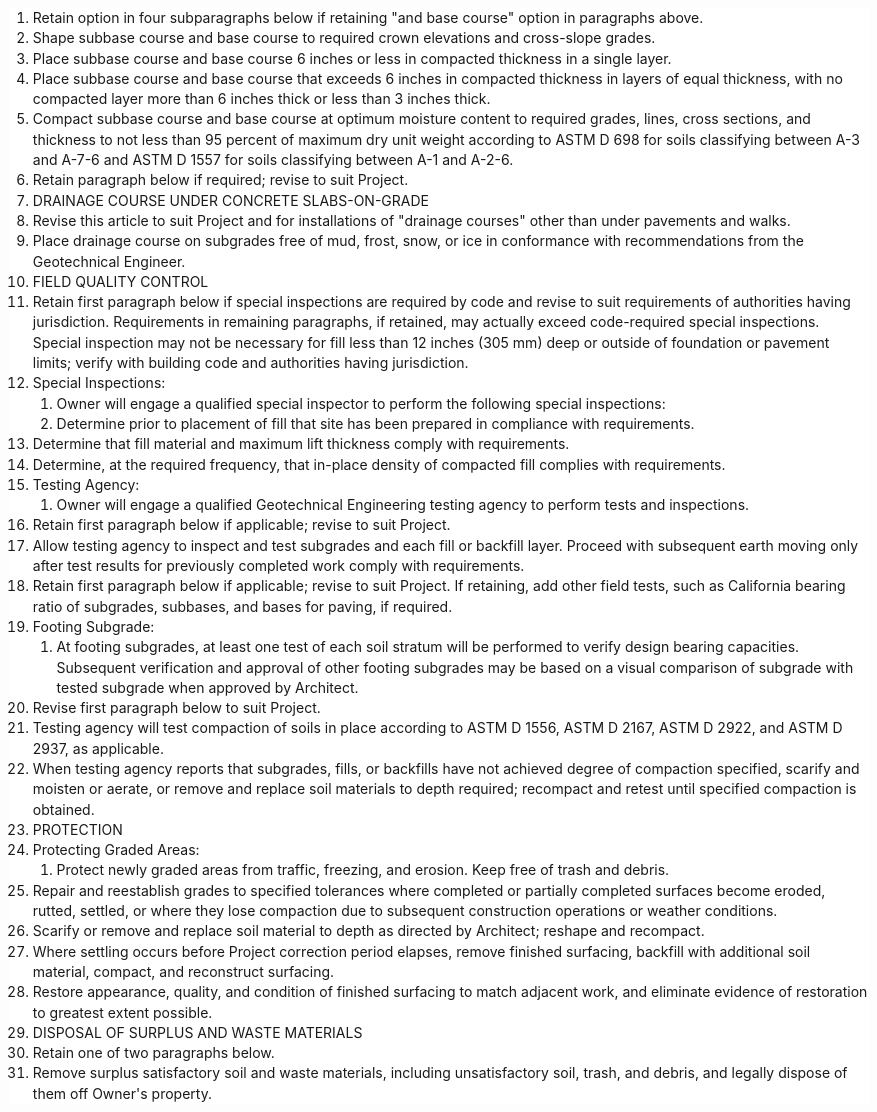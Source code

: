    1. Retain option in four subparagraphs below if retaining "and base course" option in paragraphs above.
   1. Shape subbase course and base course to required crown elevations and cross-slope grades.
   1. Place subbase course and base course 6 inches or less in compacted thickness in a single layer.
   1. Place subbase course and base course that exceeds 6 inches in compacted thickness in layers of equal thickness, with no compacted layer more than 6 inches thick or less than 3 inches thick.
   1. Compact subbase course and base course at optimum moisture content to required grades, lines, cross sections, and thickness to not less than 95 percent of maximum dry unit weight according to ASTM D 698 for soils classifying between A-3 and A-7-6 and ASTM D 1557 for soils classifying between A-1 and A-2-6.
   1. Retain paragraph below if required; revise to suit Project.
   1. DRAINAGE COURSE UNDER CONCRETE SLABS-ON-GRADE
   1. Revise this article to suit Project and for installations of "drainage courses" other than under pavements and walks.
   1. Place drainage course on subgrades free of mud, frost, snow, or ice in conformance with recommendations from the Geotechnical Engineer.
   1. FIELD QUALITY CONTROL
   1. Retain first paragraph below if special inspections are required by code and revise to suit requirements of authorities having jurisdiction. Requirements in remaining paragraphs, if retained, may actually exceed code-required special inspections. Special inspection may not be necessary for fill less than 12 inches (305 mm) deep or outside of foundation or pavement limits; verify with building code and authorities having jurisdiction.
   1. Special Inspections:
      1. Owner will engage a qualified special inspector to perform the following special inspections:
      1. Determine prior to placement of fill that site has been prepared in compliance with requirements.
   1. Determine that fill material and maximum lift thickness comply with requirements.
   1. Determine, at the required frequency, that in-place density of compacted fill complies with requirements.
   1. Testing Agency:
      1. Owner will engage a qualified Geotechnical Engineering testing agency to perform tests and inspections.
   1. Retain first paragraph below if applicable; revise to suit Project.
   1. Allow testing agency to inspect and test subgrades and each fill or backfill layer. Proceed with subsequent earth moving only after test results for previously completed work comply with requirements.
   1. Retain first paragraph below if applicable; revise to suit Project. If retaining, add other field tests, such as California bearing ratio of subgrades, subbases, and bases for paving, if required.
   1. Footing Subgrade:
      1. At footing subgrades, at least one test of each soil stratum will be performed to verify design bearing capacities. Subsequent verification and approval of other footing subgrades may be based on a visual comparison of subgrade with tested subgrade when approved by Architect.
   1. Revise first paragraph below to suit Project.
   1. Testing agency will test compaction of soils in place according to ASTM D 1556, ASTM D 2167, ASTM D 2922, and ASTM D 2937, as applicable.
   1. When testing agency reports that subgrades, fills, or backfills have not achieved degree of compaction specified, scarify and moisten or aerate, or remove and replace soil materials to depth required; recompact and retest until specified compaction is obtained.
   1. PROTECTION
   1. Protecting Graded Areas:
      1. Protect newly graded areas from traffic, freezing, and erosion. Keep free of trash and debris.
   1. Repair and reestablish grades to specified tolerances where completed or partially completed surfaces become eroded, rutted, settled, or where they lose compaction due to subsequent construction operations or weather conditions.
   1. Scarify or remove and replace soil material to depth as directed by Architect; reshape and recompact.
   1. Where settling occurs before Project correction period elapses, remove finished surfacing, backfill with additional soil material, compact, and reconstruct surfacing.
   1. Restore appearance, quality, and condition of finished surfacing to match adjacent work, and eliminate evidence of restoration to greatest extent possible.
   1. DISPOSAL OF SURPLUS AND WASTE MATERIALS
   1. Retain one of two paragraphs below.
   1. Remove surplus satisfactory soil and waste materials, including unsatisfactory soil, trash, and debris, and legally dispose of them off Owner's property.
